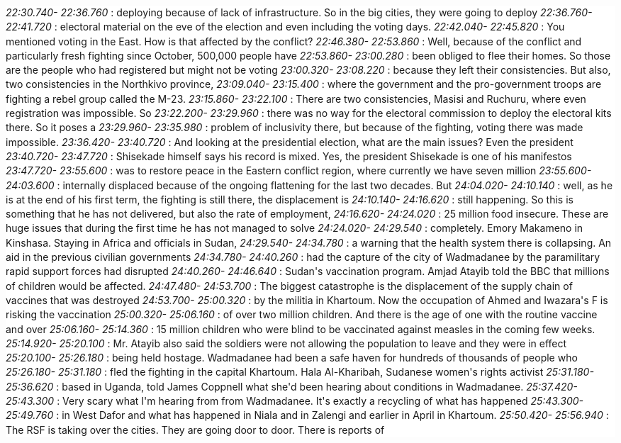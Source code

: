 *22:30.740- 22:36.760* :  deploying because of lack of infrastructure. So in the big cities, they were going to deploy
*22:36.760- 22:41.720* :  electoral material on the eve of the election and even including the voting days.
*22:42.040- 22:45.820* :  You mentioned voting in the East. How is that affected by the conflict?
*22:46.380- 22:53.860* :  Well, because of the conflict and particularly fresh fighting since October, 500,000 people have
*22:53.860- 23:00.280* :  been obliged to flee their homes. So those are the people who had registered but might not be voting
*23:00.320- 23:08.220* :  because they left their consistencies. But also, two consistencies in the Northkivo province,
*23:09.040- 23:15.400* :  where the government and the pro-government troops are fighting a rebel group called the M-23.
*23:15.860- 23:22.100* :  There are two consistencies, Masisi and Ruchuru, where even registration was impossible. So
*23:22.200- 23:29.960* :  there was no way for the electoral commission to deploy the electoral kits there. So it poses a
*23:29.960- 23:35.980* :  problem of inclusivity there, but because of the fighting, voting there was made impossible.
*23:36.420- 23:40.720* :  And looking at the presidential election, what are the main issues? Even the president
*23:40.720- 23:47.720* :  Shisekade himself says his record is mixed. Yes, the president Shisekade is one of his manifestos
*23:47.720- 23:55.600* :  was to restore peace in the Eastern conflict region, where currently we have seven million
*23:55.600- 24:03.600* :  internally displaced because of the ongoing flattening for the last two decades. But
*24:04.020- 24:10.140* :  well, as he is at the end of his first term, the fighting is still there, the displacement is
*24:10.140- 24:16.620* :  still happening. So this is something that he has not delivered, but also the rate of employment,
*24:16.620- 24:24.020* :  25 million food insecure. These are huge issues that during the first time he has not managed to solve
*24:24.020- 24:29.540* :  completely. Emory Makameno in Kinshasa. Staying in Africa and officials in Sudan,
*24:29.540- 24:34.780* :  a warning that the health system there is collapsing. An aid in the previous civilian governments
*24:34.780- 24:40.260* :  had the capture of the city of Wadmadanee by the paramilitary rapid support forces had disrupted
*24:40.260- 24:46.640* :  Sudan's vaccination program. Amjad Atayib told the BBC that millions of children would be affected.
*24:47.480- 24:53.700* :  The biggest catastrophe is the displacement of the supply chain of vaccines that was destroyed
*24:53.700- 25:00.320* :  by the militia in Khartoum. Now the occupation of Ahmed and Iwazara's F is risking the vaccination
*25:00.320- 25:06.160* :  of over two million children. And there is the age of one with the routine vaccine and over
*25:06.160- 25:14.360* :  15 million children who were blind to be vaccinated against measles in the coming few weeks.
*25:14.920- 25:20.100* :  Mr. Atayib also said the soldiers were not allowing the population to leave and they were in effect
*25:20.100- 25:26.180* :  being held hostage. Wadmadanee had been a safe haven for hundreds of thousands of people who
*25:26.180- 25:31.180* :  fled the fighting in the capital Khartoum. Hala Al-Kharibah, Sudanese women's rights activist
*25:31.180- 25:36.620* :  based in Uganda, told James Coppnell what she'd been hearing about conditions in Wadmadanee.
*25:37.420- 25:43.300* :  Very scary what I'm hearing from from Wadmadanee. It's exactly a recycling of what has happened
*25:43.300- 25:49.760* :  in West Dafor and what has happened in Niala and in Zalengi and earlier in April in Khartoum.
*25:50.420- 25:56.940* :  The RSF is taking over the cities. They are going door to door. There is reports of